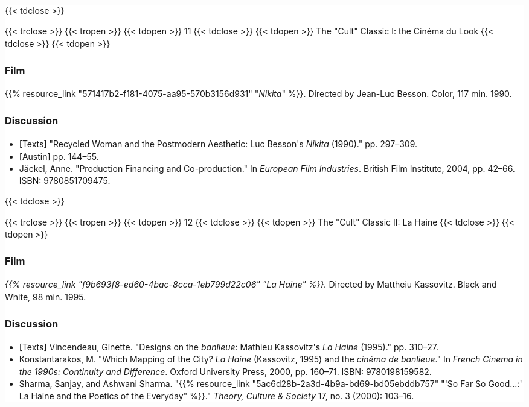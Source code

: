 
{{< tdclose >}}

{{< trclose >}}
{{< tropen >}}
{{< tdopen >}}
11
{{< tdclose >}}
{{< tdopen >}}
The "Cult" Classic I: the Cinéma du Look
{{< tdclose >}}
{{< tdopen >}}


### Film

{{% resource_link "571417b2-f181-4075-aa95-570b3156d931" "_Nikita_" %}}. Directed by Jean-Luc Besson. Color, 117 min. 1990.

### Discussion

*   \[Texts\] "Recycled Woman and the Postmodern Aesthetic: Luc Besson's _Nikita_ (1990)." pp. 297–309.
*   \[Austin\] pp. 144–55.
*   Jäckel, Anne. "Production Financing and Co-production." In _European Film Industries_. British Film Institute, 2004, pp. 42–66. ISBN: 9780851709475.


{{< tdclose >}}

{{< trclose >}}
{{< tropen >}}
{{< tdopen >}}
12
{{< tdclose >}}
{{< tdopen >}}
The "Cult" Classic II: La Haine
{{< tdclose >}}
{{< tdopen >}}


### Film

_{{% resource_link "f9b693f8-ed60-4bac-8cca-1eb799d22c06" "La Haine" %}}._ Directed by Mattheiu Kassovitz. Black and White, 98 min. 1995.

### Discussion

*   \[Texts\] Vincendeau, Ginette. "Designs on the _banlieue_: Mathieu Kassovitz's _La Haine_ (1995)." pp. 310–27.
*   Konstantarakos, M. "Which Mapping of the City? _La Haine_ (Kassovitz, 1995) and the _cinéma de banlieue_." In _French Cinema in the 1990s: Continuity and Difference_. Oxford University Press, 2000, pp. 160–71. ISBN: 9780198159582.
*   Sharma, Sanjay, and Ashwani Sharma. "{{% resource_link "5ac6d28b-2a3d-4b9a-bd69-bd05ebddb757" "'So Far So Good...:' La Haine and the Poetics of the Everyday" %}}." _Theory, Culture & Society_ 17, no. 3 (2000): 103–16.
